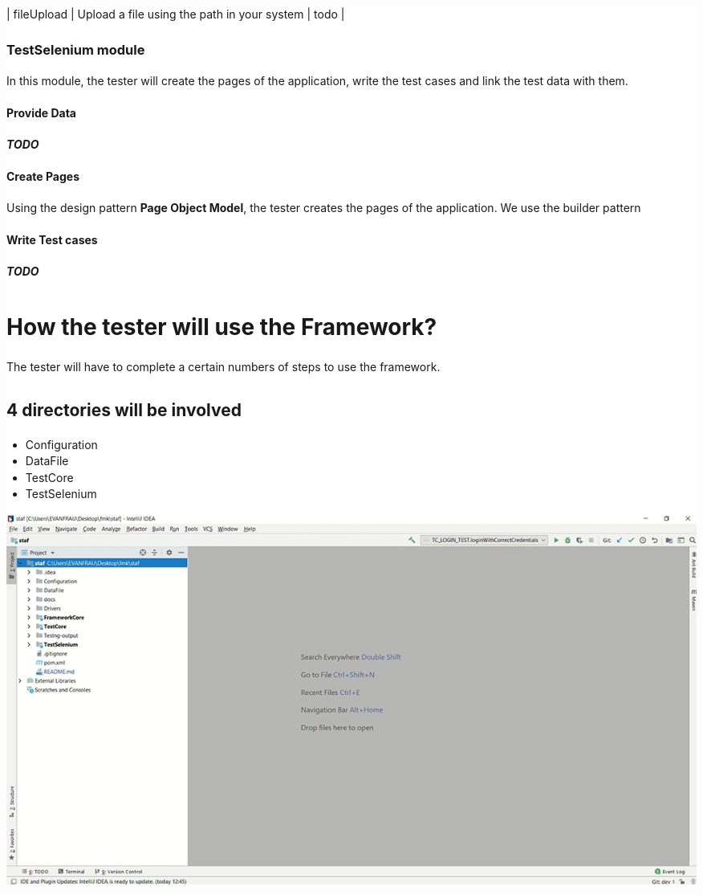 | fileUpload                  | Upload a file using the path in your system                                 |  todo  |

### TestSelenium module

In this module, the tester will create the pages of the application, write the test cases and link the test data with them.

#### Provide Data

**_TODO_**

#### Create Pages

Using the design pattern **Page Object Model**, the tester creates the pages of the application.
We use the builder pattern

#### Write Test cases

**_TODO_**

# How the tester will use the Framework?

The tester will have to complete a certain numbers of steps to use the framework.

## 4 directories will be involved

- Configuration
- DataFile
- TestCore
- TestSelenium

![config file](docs/videos/directories.gif)
